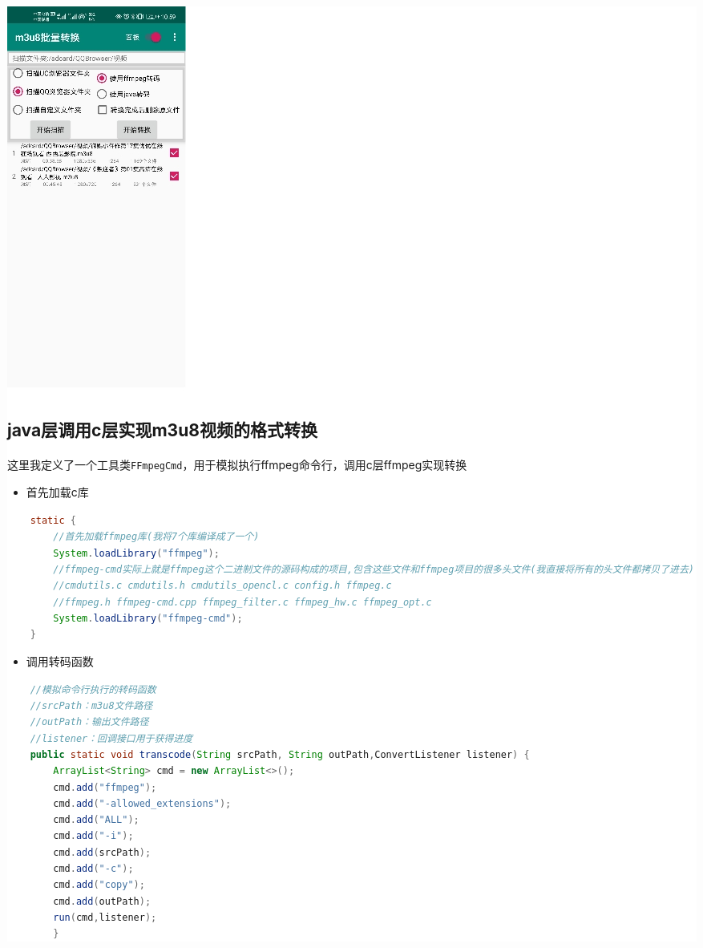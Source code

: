 ![m3u8demo界面图](m3u8demo1.jpg)

## java层调用c层实现m3u8视频的格式转换

这里我定义了一个工具类`FFmpegCmd`，用于模拟执行ffmpeg命令行，调用c层ffmpeg实现转换

+ 首先加载c库

```java
    static {
        //首先加载ffmpeg库(我将7个库编译成了一个)
        System.loadLibrary("ffmpeg");
        //ffmpeg-cmd实际上就是ffmpeg这个二进制文件的源码构成的项目,包含这些文件和ffmpeg项目的很多头文件(我直接将所有的头文件都拷贝了进去)
        //cmdutils.c cmdutils.h cmdutils_opencl.c config.h ffmpeg.c
        //ffmpeg.h ffmpeg-cmd.cpp ffmpeg_filter.c ffmpeg_hw.c ffmpeg_opt.c
        System.loadLibrary("ffmpeg-cmd");
    }
```

+ 调用转码函数

```java
    //模拟命令行执行的转码函数
    //srcPath：m3u8文件路径
    //outPath：输出文件路径
    //listener：回调接口用于获得进度
    public static void transcode(String srcPath, String outPath,ConvertListener listener) {
        ArrayList<String> cmd = new ArrayList<>();
        cmd.add("ffmpeg");
        cmd.add("-allowed_extensions");
        cmd.add("ALL");
        cmd.add("-i");
        cmd.add(srcPath);
        cmd.add("-c");
        cmd.add("copy");
        cmd.add(outPath);
        run(cmd,listener);
        }
```
